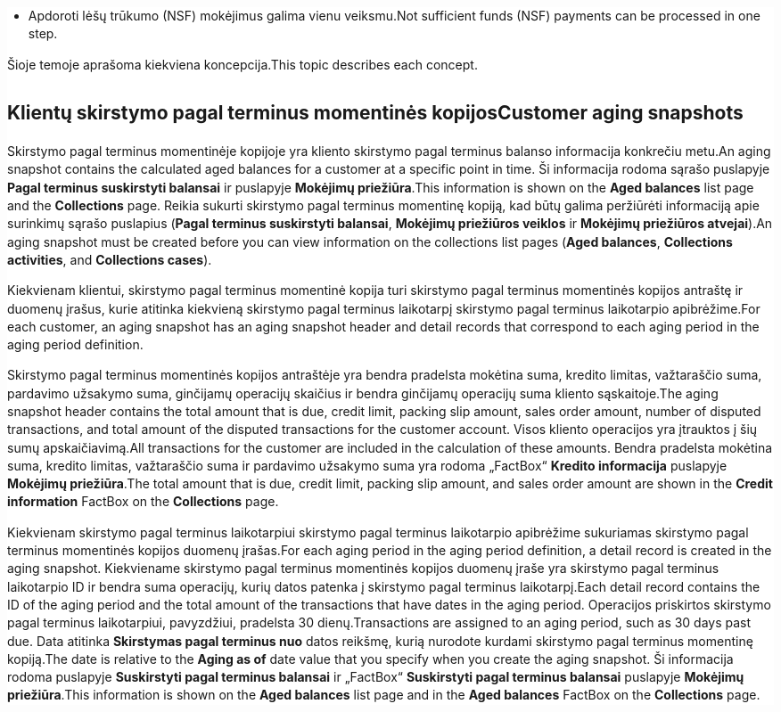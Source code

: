 - <span data-ttu-id="cf8b6-112">Apdoroti lėšų trūkumo (NSF) mokėjimus galima vienu veiksmu.</span><span class="sxs-lookup"><span data-stu-id="cf8b6-112">Not sufficient funds (NSF) payments can be processed in one step.</span></span>

<span data-ttu-id="cf8b6-113">Šioje temoje aprašoma kiekviena koncepcija.</span><span class="sxs-lookup"><span data-stu-id="cf8b6-113">This topic describes each concept.</span></span>

## <a name="customer-aging-snapshots"></a><span data-ttu-id="cf8b6-114">Klientų skirstymo pagal terminus momentinės kopijos</span><span class="sxs-lookup"><span data-stu-id="cf8b6-114">Customer aging snapshots</span></span>

<span data-ttu-id="cf8b6-115">Skirstymo pagal terminus momentinėje kopijoje yra kliento skirstymo pagal terminus balanso informacija konkrečiu metu.</span><span class="sxs-lookup"><span data-stu-id="cf8b6-115">An aging snapshot contains the calculated aged balances for a customer at a specific point in time.</span></span> <span data-ttu-id="cf8b6-116">Ši informacija rodoma sąrašo puslapyje **Pagal terminus suskirstyti balansai** ir puslapyje **Mokėjimų priežiūra**.</span><span class="sxs-lookup"><span data-stu-id="cf8b6-116">This information is shown on the **Aged balances** list page and the **Collections** page.</span></span> <span data-ttu-id="cf8b6-117">Reikia sukurti skirstymo pagal terminus momentinę kopiją, kad būtų galima peržiūrėti informaciją apie surinkimų sąrašo puslapius (**Pagal terminus suskirstyti balansai**, **Mokėjimų priežiūros veiklos** ir **Mokėjimų priežiūros atvejai**).</span><span class="sxs-lookup"><span data-stu-id="cf8b6-117">An aging snapshot must be created before you can view information on the collections list pages (**Aged balances**, **Collections activities**, and **Collections cases**).</span></span>

<span data-ttu-id="cf8b6-118">Kiekvienam klientui, skirstymo pagal terminus momentinė kopija turi skirstymo pagal terminus momentinės kopijos antraštę ir duomenų įrašus, kurie atitinka kiekvieną skirstymo pagal terminus laikotarpį skirstymo pagal terminus laikotarpio apibrėžime.</span><span class="sxs-lookup"><span data-stu-id="cf8b6-118">For each customer, an aging snapshot has an aging snapshot header and detail records that correspond to each aging period in the aging period definition.</span></span>

<span data-ttu-id="cf8b6-119">Skirstymo pagal terminus momentinės kopijos antraštėje yra bendra pradelsta mokėtina suma, kredito limitas, važtaraščio suma, pardavimo užsakymo suma, ginčijamų operacijų skaičius ir bendra ginčijamų operacijų suma kliento sąskaitoje.</span><span class="sxs-lookup"><span data-stu-id="cf8b6-119">The aging snapshot header contains the total amount that is due, credit limit, packing slip amount, sales order amount, number of disputed transactions, and total amount of the disputed transactions for the customer account.</span></span> <span data-ttu-id="cf8b6-120">Visos kliento operacijos yra įtrauktos į šių sumų apskaičiavimą.</span><span class="sxs-lookup"><span data-stu-id="cf8b6-120">All transactions for the customer are included in the calculation of these amounts.</span></span> <span data-ttu-id="cf8b6-121">Bendra pradelsta mokėtina suma, kredito limitas, važtaraščio suma ir pardavimo užsakymo suma yra rodoma „FactBox“ **Kredito informacija** puslapyje **Mokėjimų priežiūra**.</span><span class="sxs-lookup"><span data-stu-id="cf8b6-121">The total amount that is due, credit limit, packing slip amount, and sales order amount are shown in the **Credit information** FactBox on the **Collections** page.</span></span>

<span data-ttu-id="cf8b6-122">Kiekvienam skirstymo pagal terminus laikotarpiui skirstymo pagal terminus laikotarpio apibrėžime sukuriamas skirstymo pagal terminus momentinės kopijos duomenų įrašas.</span><span class="sxs-lookup"><span data-stu-id="cf8b6-122">For each aging period in the aging period definition, a detail record is created in the aging snapshot.</span></span> <span data-ttu-id="cf8b6-123">Kiekviename skirstymo pagal terminus momentinės kopijos duomenų įraše yra skirstymo pagal terminus laikotarpio ID ir bendra suma operacijų, kurių datos patenka į skirstymo pagal terminus laikotarpį.</span><span class="sxs-lookup"><span data-stu-id="cf8b6-123">Each detail record contains the ID of the aging period and the total amount of the transactions that have dates in the aging period.</span></span> <span data-ttu-id="cf8b6-124">Operacijos priskirtos skirstymo pagal terminus laikotarpiui, pavyzdžiui, pradelsta 30 dienų.</span><span class="sxs-lookup"><span data-stu-id="cf8b6-124">Transactions are assigned to an aging period, such as 30 days past due.</span></span> <span data-ttu-id="cf8b6-125">Data atitinka **Skirstymas pagal terminus nuo** datos reikšmę, kurią nurodote kurdami skirstymo pagal terminus momentinę kopiją.</span><span class="sxs-lookup"><span data-stu-id="cf8b6-125">The date is relative to the **Aging as of** date value that you specify when you create the aging snapshot.</span></span> <span data-ttu-id="cf8b6-126">Ši informacija rodoma puslapyje **Suskirstyti pagal terminus balansai** ir „FactBox“ **Suskirstyti pagal terminus balansai** puslapyje **Mokėjimų priežiūra**.</span><span class="sxs-lookup"><span data-stu-id="cf8b6-126">This information is shown on the **Aged balances** list page and in the **Aged balances** FactBox on the **Collections** page.</span></span>
